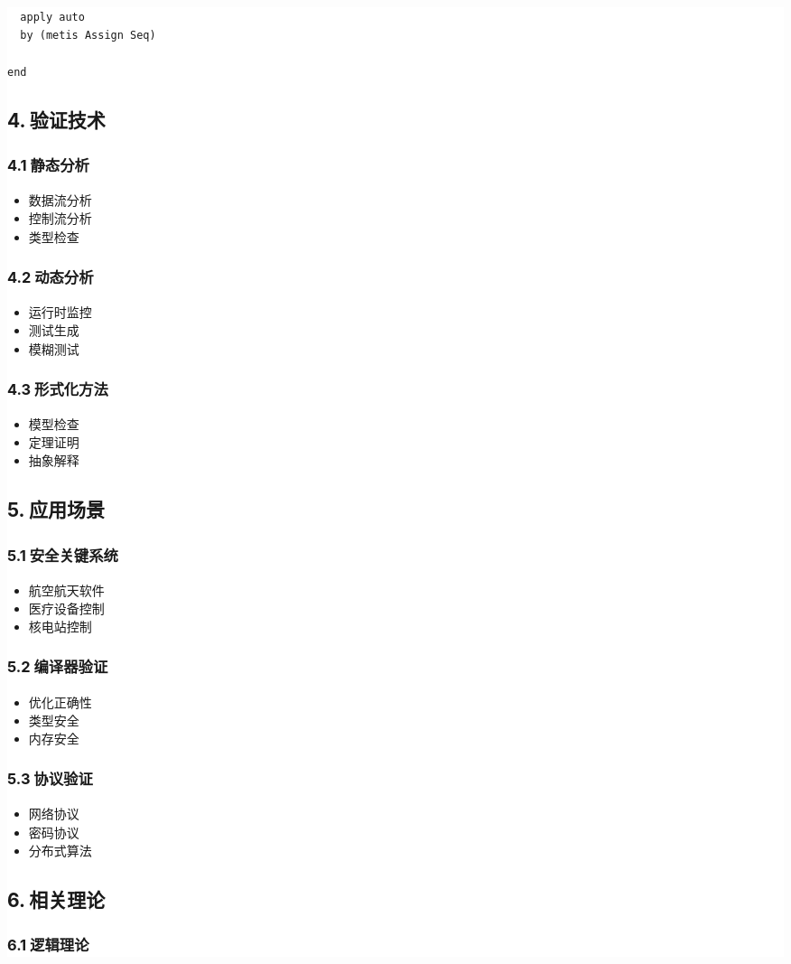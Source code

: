 ```isabelle
  apply auto
  by (metis Assign Seq)

end
```

## 4. 验证技术

### 4.1 静态分析

- 数据流分析
- 控制流分析
- 类型检查

### 4.2 动态分析

- 运行时监控
- 测试生成
- 模糊测试

### 4.3 形式化方法

- 模型检查
- 定理证明
- 抽象解释

## 5. 应用场景

### 5.1 安全关键系统

- 航空航天软件
- 医疗设备控制
- 核电站控制

### 5.2 编译器验证

- 优化正确性
- 类型安全
- 内存安全

### 5.3 协议验证

- 网络协议
- 密码协议
- 分布式算法

## 6. 相关理论

### 6.1 逻辑理论
